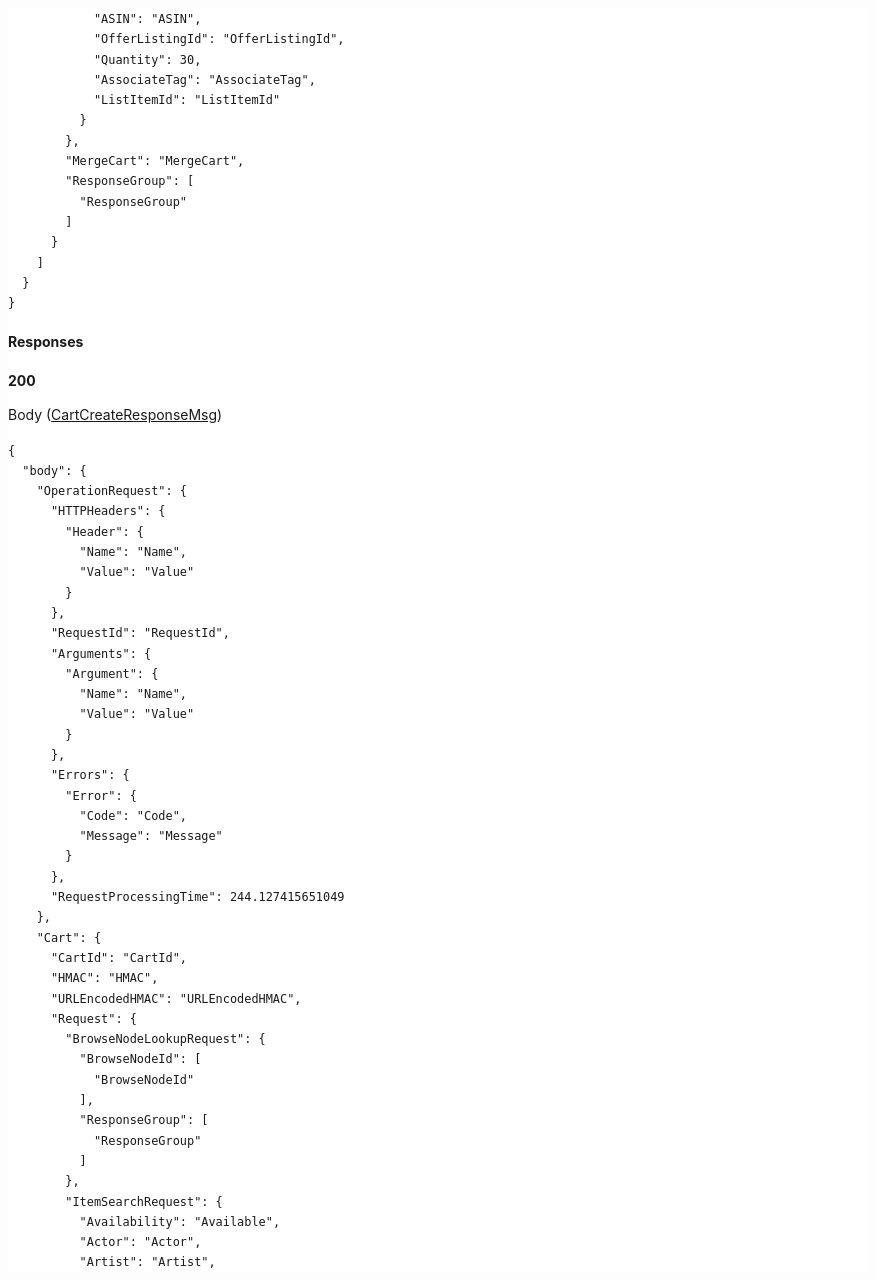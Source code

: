 ``` 
            "ASIN": "ASIN",
            "OfferListingId": "OfferListingId",
            "Quantity": 30,
            "AssociateTag": "AssociateTag",
            "ListItemId": "ListItemId"
          }
        },
        "MergeCart": "MergeCart",
        "ResponseGroup": [
          "ResponseGroup"
        ]
      }
    ]
  }
}
``` 

#### Responses
**200** 


Body ([CartCreateResponseMsg](#cart_create_response_msg)) 
```
{
  "body": {
    "OperationRequest": {
      "HTTPHeaders": {
        "Header": {
          "Name": "Name",
          "Value": "Value"
        }
      },
      "RequestId": "RequestId",
      "Arguments": {
        "Argument": {
          "Name": "Name",
          "Value": "Value"
        }
      },
      "Errors": {
        "Error": {
          "Code": "Code",
          "Message": "Message"
        }
      },
      "RequestProcessingTime": 244.127415651049
    },
    "Cart": {
      "CartId": "CartId",
      "HMAC": "HMAC",
      "URLEncodedHMAC": "URLEncodedHMAC",
      "Request": {
        "BrowseNodeLookupRequest": {
          "BrowseNodeId": [
            "BrowseNodeId"
          ],
          "ResponseGroup": [
            "ResponseGroup"
          ]
        },
        "ItemSearchRequest": {
          "Availability": "Available",
          "Actor": "Actor",
          "Artist": "Artist",
```